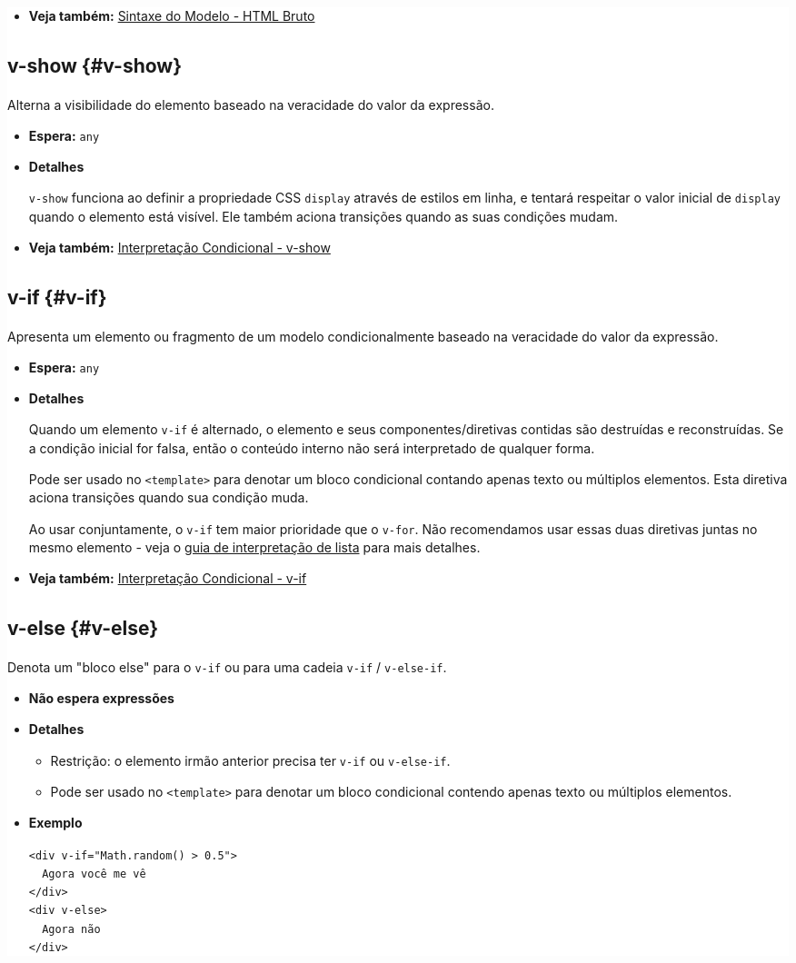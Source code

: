 - **Veja também:** [Sintaxe do Modelo - HTML Bruto](/guide/essentials/template-syntax.html#raw-html)

## v-show {#v-show}

Alterna a visibilidade do elemento baseado na veracidade do valor da expressão.

- **Espera:** `any`

- **Detalhes**

  `v-show` funciona ao definir a propriedade CSS `display` através de estilos em linha, e tentará respeitar o valor inicial de `display` quando o elemento está visível. Ele também aciona transições quando as suas condições mudam.

- **Veja também:** [Interpretação Condicional - v-show](/guide/essentials/conditional.html#v-show)

## v-if {#v-if}

Apresenta um elemento ou fragmento de um modelo condicionalmente baseado na veracidade do valor da expressão.

- **Espera:** `any`

- **Detalhes**

  Quando um elemento `v-if` é alternado, o elemento e seus componentes/diretivas contidas são destruídas e reconstruídas. Se a condição inicial for falsa, então o conteúdo interno não será interpretado de qualquer forma.

  Pode ser usado no `<template>` para denotar um bloco condicional contando apenas texto ou múltiplos elementos.
  Esta diretiva aciona transições quando sua condição muda.

  Ao usar conjuntamente, o `v-if` tem maior prioridade que o `v-for`. Não recomendamos usar essas duas diretivas juntas no mesmo elemento - veja o [guia de interpretação de lista](/guide/essentials/list.html#v-for-with-v-if) para mais detalhes.

- **Veja também:** [Interpretação Condicional - v-if](/guide/essentials/conditional.html#v-if)

## v-else {#v-else}

Denota um "bloco else" para o `v-if` ou para uma cadeia `v-if` / `v-else-if`.

- **Não espera expressões**

- **Detalhes**

  - Restrição: o elemento irmão anterior precisa ter `v-if` ou `v-else-if`.

  - Pode ser usado no `<template>` para denotar um bloco condicional contendo apenas texto ou múltiplos elementos.

- **Exemplo**

  ```vue-html
  <div v-if="Math.random() > 0.5">
    Agora você me vê
  </div>
  <div v-else>
    Agora não
  </div>
  ```
